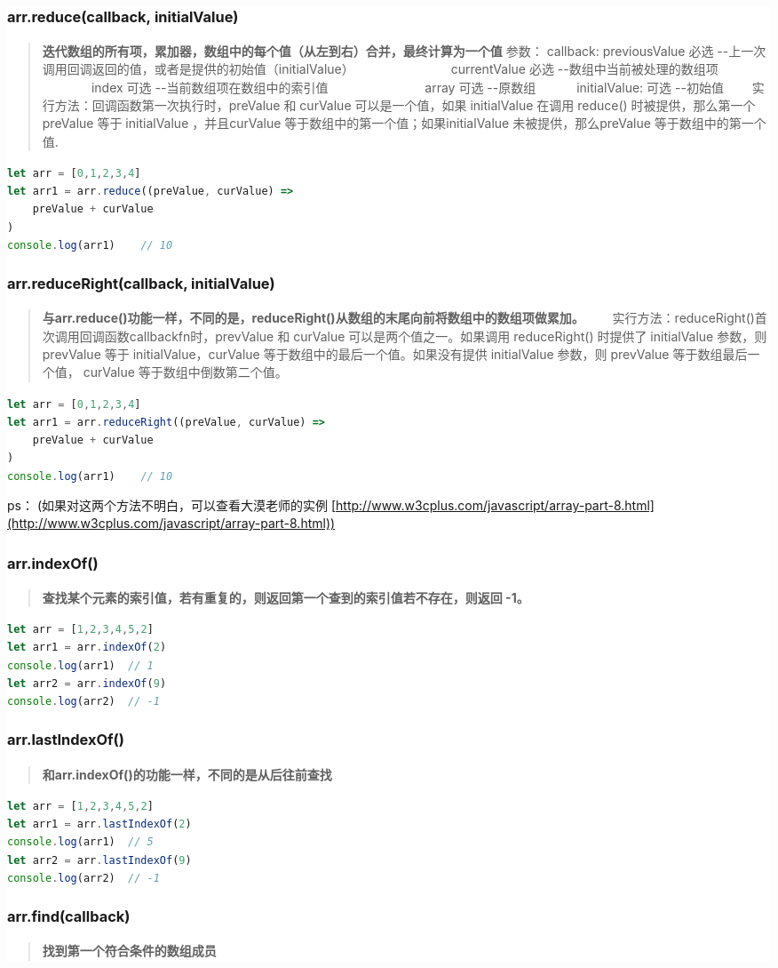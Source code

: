 ### arr.reduce(callback, initialValue) 
> **迭代数组的所有项，累加器，数组中的每个值（从左到右）合并，最终计算为一个值**
> 参数： callback: previousValue 必选 --上一次调用回调返回的值，或者是提供的初始值（initialValue）
> 　　　                currentValue 必选 --数组中当前被处理的数组项
> 　　　                index 可选 --当前数组项在数组中的索引值
> 　　　                array 可选 --原数组
> 　　　initialValue: 可选 --初始值
> 　　实行方法：回调函数第一次执行时，preValue 和 curValue 可以是一个值，如果 initialValue 在调用 reduce() 时被提供，那么第一个 preValue 等于 initialValue ，并且curValue 等于数组中的第一个值；如果initialValue 未被提供，那么preValue 等于数组中的第一个值.

```javascript
let arr = [0,1,2,3,4]
let arr1 = arr.reduce((preValue, curValue) => 
    preValue + curValue
)
console.log(arr1)    // 10
```
### arr.reduceRight(callback, initialValue)
> **与arr.reduce()功能一样，不同的是，reduceRight()从数组的末尾向前将数组中的数组项做累加。**
> 　　实行方法：reduceRight()首次调用回调函数callbackfn时，prevValue 和 curValue 可以是两个值之一。如果调用 reduceRight() 时提供了 initialValue 参数，则 prevValue 等于 initialValue，curValue 等于数组中的最后一个值。如果没有提供 initialValue 参数，则 prevValue 等于数组最后一个值， curValue 等于数组中倒数第二个值。

```javascript
let arr = [0,1,2,3,4]
let arr1 = arr.reduceRight((preValue, curValue) => 
    preValue + curValue
)
console.log(arr1)    // 10
```

ps：
(如果对这两个方法不明白，可以查看大漠老师的实例 [http://www.w3cplus.com/javascript/array-part-8.html](http://www.w3cplus.com/javascript/array-part-8.html))

### arr.indexOf()
> **查找某个元素的索引值，若有重复的，则返回第一个查到的索引值若不存在，则返回 -1。**

```javascript
let arr = [1,2,3,4,5,2]
let arr1 = arr.indexOf(2)
console.log(arr1)  // 1
let arr2 = arr.indexOf(9)
console.log(arr2)  // -1
```


### arr.lastIndexOf()
> **和arr.indexOf()的功能一样，不同的是从后往前查找**

```javascript
let arr = [1,2,3,4,5,2]
let arr1 = arr.lastIndexOf(2)
console.log(arr1)  // 5
let arr2 = arr.lastIndexOf(9)
console.log(arr2)  // -1
```
### arr.find(callback) 
> **找到第一个符合条件的数组成员**
